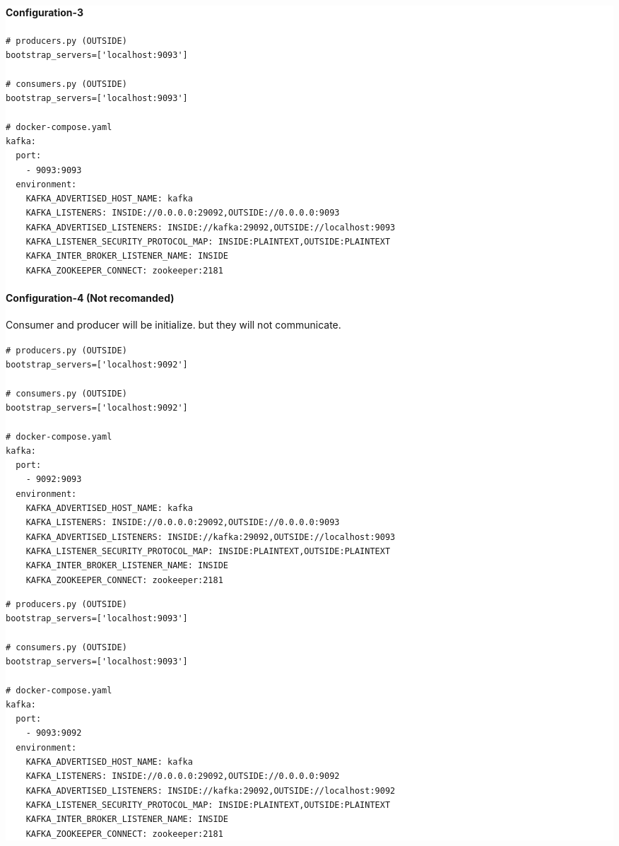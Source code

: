 
#### Configuration-3

```
# producers.py (OUTSIDE)
bootstrap_servers=['localhost:9093']

# consumers.py (OUTSIDE)
bootstrap_servers=['localhost:9093']

# docker-compose.yaml 
kafka:
  port:
    - 9093:9093
  environment:
    KAFKA_ADVERTISED_HOST_NAME: kafka
    KAFKA_LISTENERS: INSIDE://0.0.0.0:29092,OUTSIDE://0.0.0.0:9093
    KAFKA_ADVERTISED_LISTENERS: INSIDE://kafka:29092,OUTSIDE://localhost:9093
    KAFKA_LISTENER_SECURITY_PROTOCOL_MAP: INSIDE:PLAINTEXT,OUTSIDE:PLAINTEXT
    KAFKA_INTER_BROKER_LISTENER_NAME: INSIDE
    KAFKA_ZOOKEEPER_CONNECT: zookeeper:2181
```


#### Configuration-4 (Not recomanded)
Consumer and producer will be initialize. but they will not communicate.

```
# producers.py (OUTSIDE)
bootstrap_servers=['localhost:9092']

# consumers.py (OUTSIDE)
bootstrap_servers=['localhost:9092']

# docker-compose.yaml 
kafka:
  port:
    - 9092:9093
  environment:
    KAFKA_ADVERTISED_HOST_NAME: kafka
    KAFKA_LISTENERS: INSIDE://0.0.0.0:29092,OUTSIDE://0.0.0.0:9093
    KAFKA_ADVERTISED_LISTENERS: INSIDE://kafka:29092,OUTSIDE://localhost:9093
    KAFKA_LISTENER_SECURITY_PROTOCOL_MAP: INSIDE:PLAINTEXT,OUTSIDE:PLAINTEXT
    KAFKA_INTER_BROKER_LISTENER_NAME: INSIDE
    KAFKA_ZOOKEEPER_CONNECT: zookeeper:2181
```


```
# producers.py (OUTSIDE)
bootstrap_servers=['localhost:9093']

# consumers.py (OUTSIDE)
bootstrap_servers=['localhost:9093']

# docker-compose.yaml 
kafka:
  port:
    - 9093:9092
  environment:
    KAFKA_ADVERTISED_HOST_NAME: kafka
    KAFKA_LISTENERS: INSIDE://0.0.0.0:29092,OUTSIDE://0.0.0.0:9092
    KAFKA_ADVERTISED_LISTENERS: INSIDE://kafka:29092,OUTSIDE://localhost:9092
    KAFKA_LISTENER_SECURITY_PROTOCOL_MAP: INSIDE:PLAINTEXT,OUTSIDE:PLAINTEXT
    KAFKA_INTER_BROKER_LISTENER_NAME: INSIDE
    KAFKA_ZOOKEEPER_CONNECT: zookeeper:2181
```

